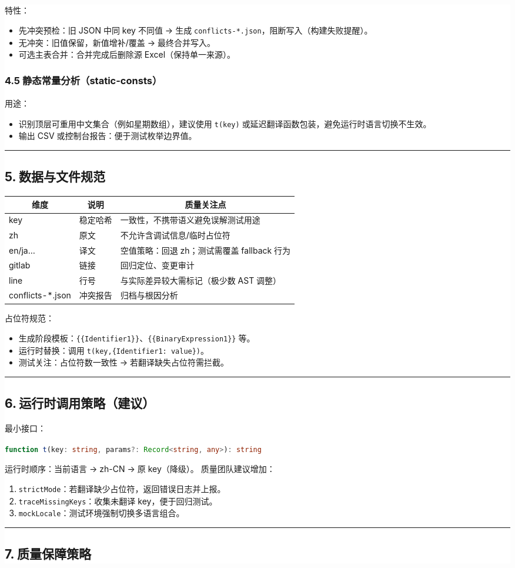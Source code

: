 特性：

- 先冲突预检：旧 JSON 中同 key 不同值 → 生成 `conflicts-*.json`，阻断写入（构建失败提醒）。
- 无冲突：旧值保留，新值增补/覆盖 → 最终合并写入。
- 可选主表合并：合并完成后删除源 Excel（保持单一来源）。

### 4.5 静态常量分析（static-consts）

用途：

- 识别顶层可重用中文集合（例如星期数组），建议使用 `t(key)` 或延迟翻译函数包装，避免运行时语言切换不生效。
- 输出 CSV 或控制台报告：便于测试枚举边界值。

---

## 5. 数据与文件规范

| 维度             | 说明     | 质量关注点                                  |
| ---------------- | -------- | ------------------------------------------- |
| key              | 稳定哈希 | 一致性，不携带语义避免误解测试用途          |
| zh               | 原文     | 不允许含调试信息/临时占位符                 |
| en/ja…          | 译文     | 空值策略：回退 zh；测试需覆盖 fallback 行为 |
| gitlab           | 链接     | 回归定位、变更审计                          |
| line             | 行号     | 与实际差异较大需标记（极少数 AST 调整）     |
| conflicts-*.json | 冲突报告 | 归档与根因分析                              |

占位符规范：

- 生成阶段模板：`{{Identifier1}}`、`{{BinaryExpression1}}` 等。
- 运行时替换：调用 `t(key,{Identifier1: value})`。
- 测试关注：占位符数一致性 → 若翻译缺失占位符需拦截。

---

## 6. 运行时调用策略（建议）

最小接口：

```ts
function t(key: string, params?: Record<string, any>): string
```

运行时顺序：当前语言 → zh-CN → 原 key（降级）。
质量团队建议增加：

1. `strictMode`：若翻译缺少占位符，返回错误日志并上报。
2. `traceMissingKeys`：收集未翻译 key，便于回归测试。
3. `mockLocale`：测试环境强制切换多语言组合。

---

## 7. 质量保障策略
